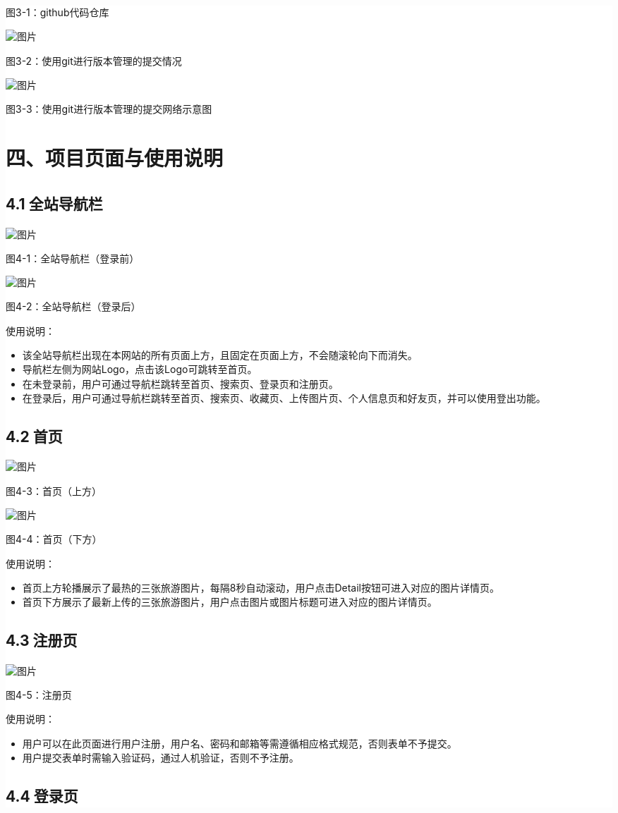 图3-1：github代码仓库 

![图片](https://uploader.shimo.im/f/ODMUpuogE3rtqNzf.png!thumbnail)

图3-2：使用git进行版本管理的提交情况 

![图片](https://uploader.shimo.im/f/Lh50pLszLMJL3hZq.png!thumbnail)

图3-3：使用git进行版本管理的提交网络示意图 

# 四、项目页面与使用说明 

## 4.1 全站导航栏 

![图片](https://uploader.shimo.im/f/JYQqdJdjyeuxgZJ4.png!thumbnail)

图4-1：全站导航栏（登录前） 

![图片](https://uploader.shimo.im/f/JhzIu3Ov8FR5SQEo.png!thumbnail)

图4-2：全站导航栏（登录后） 

使用说明： 


* 该全站导航栏出现在本网站的所有页面上方，且固定在页面上方，不会随滚轮向下而消失。 
* 导航栏左侧为网站Logo，点击该Logo可跳转至首页。 
* 在未登录前，用户可通过导航栏跳转至首页、搜索页、登录页和注册页。 
* 在登录后，用户可通过导航栏跳转至首页、搜索页、收藏页、上传图片页、个人信息页和好友页，并可以使用登出功能。 
## 4.2 首页 

![图片](https://uploader.shimo.im/f/hXHbXpDLtVWfzMh6.png!thumbnail)

图4-3：首页（上方） 

![图片](https://uploader.shimo.im/f/pUCRY13UQYYrJ6VG.png!thumbnail)

图4-4：首页（下方） 

使用说明： 

* 首页上方轮播展示了最热的三张旅游图片，每隔8秒自动滚动，用户点击Detail按钮可进入对应的图片详情页。 
* 首页下方展示了最新上传的三张旅游图片，用户点击图片或图片标题可进入对应的图片详情页。 
## 4.3 注册页 

![图片](https://uploader.shimo.im/f/tkoEvmLgqcJE8vKi.png!thumbnail)

图4-5：注册页 

使用说明： 

* 用户可以在此页面进行用户注册，用户名、密码和邮箱等需遵循相应格式规范，否则表单不予提交。 
* 用户提交表单时需输入验证码，通过人机验证，否则不予注册。 
## 4.4 登录页 
